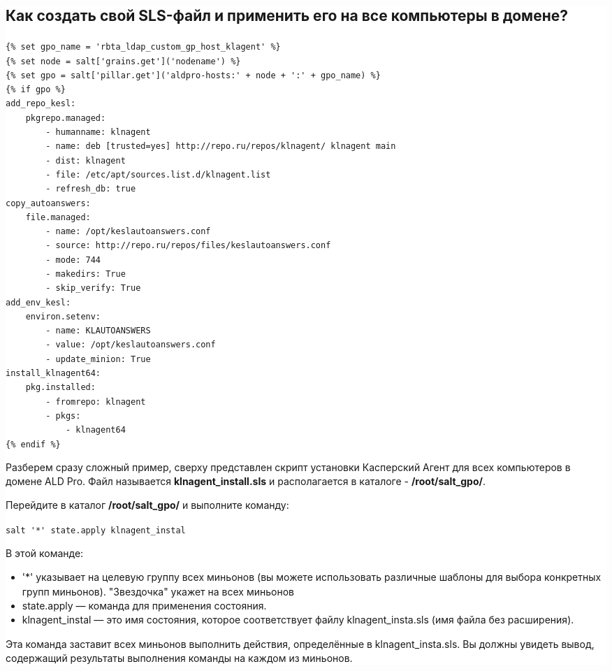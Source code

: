 ## Как создать свой SLS-файл и применить его на все компьютеры в домене? 

```
{% set gpo_name = 'rbta_ldap_custom_gp_host_klagent' %}
{% set node = salt['grains.get']('nodename') %}
{% set gpo = salt['pillar.get']('aldpro-hosts:' + node + ':' + gpo_name) %}
{% if gpo %}
add_repo_kesl:
    pkgrepo.managed:
        - humanname: klnagent
        - name: deb [trusted=yes] http://repo.ru/repos/klnagent/ klnagent main
        - dist: klnagent
        - file: /etc/apt/sources.list.d/klnagent.list
        - refresh_db: true
copy_autoanswers:
    file.managed:
        - name: /opt/keslautoanswers.conf
        - source: http://repo.ru/repos/files/keslautoanswers.conf
        - mode: 744
        - makedirs: True
        - skip_verify: True
add_env_kesl:
    environ.setenv:
        - name: KLAUTOANSWERS
        - value: /opt/keslautoanswers.conf
        - update_minion: True
install_klnagent64:
    pkg.installed:
        - fromrepo: klnagent
        - pkgs:
            - klnagent64
{% endif %}
```

Разберем сразу сложный пример, сверху представлен скрипт установки Касперский Агент для всех компьютеров в домене ALD Pro. Файл называется **klnagent_install.sls** и располагается в каталоге - **/root/salt_gpo/**.

Перейдите в каталог **/root/salt_gpo/**  и выполните команду:

```
salt '*' state.apply klnagent_instal
```

В этой команде:
- '*' указывает на целевую группу всех миньонов (вы можете использовать различные шаблоны для выбора конкретных групп миньонов). "Звездочка" укажет на всех миньонов
- state.apply — команда для применения состояния.
- klnagent_instal — это имя состояния, которое соответствует файлу klnagent_insta.sls (имя файла без расширения).

Эта команда заставит всех миньонов выполнить действия, определённые в klnagent_insta.sls. Вы должны увидеть вывод, содержащий результаты выполнения команды на каждом из миньонов.
